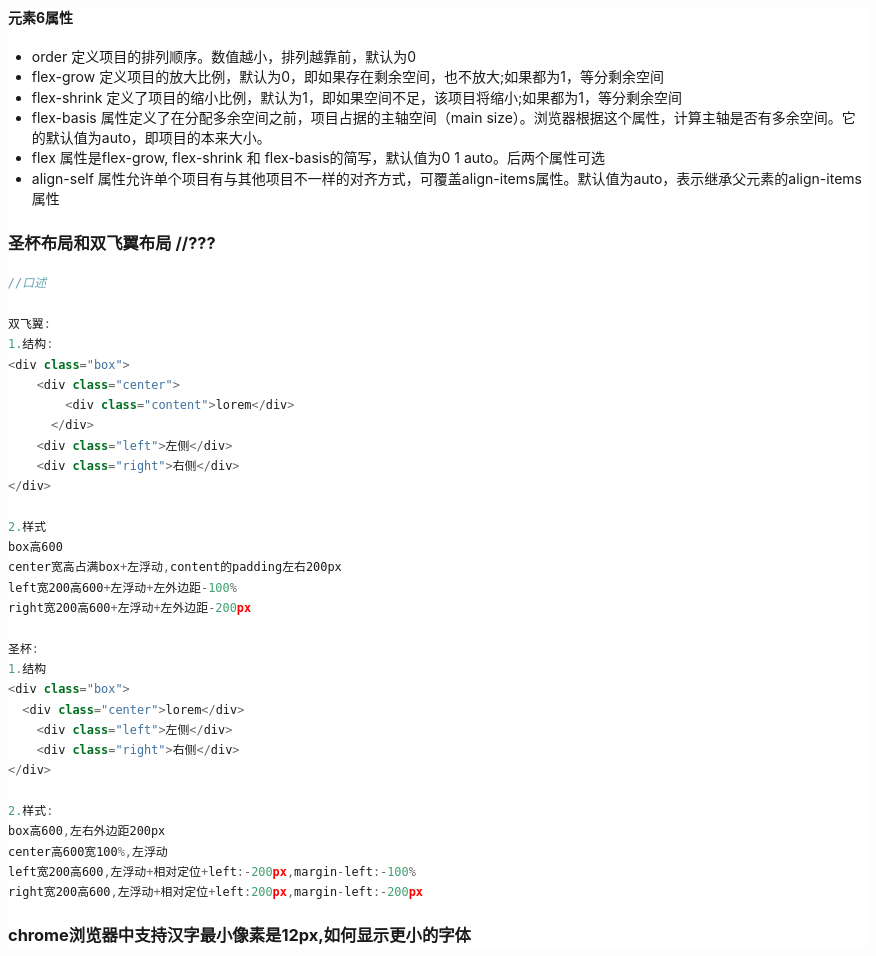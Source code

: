 

#### 元素6属性

* order 定义项目的排列顺序。数值越小，排列越靠前，默认为0
* flex-grow  定义项目的放大比例，默认为0，即如果存在剩余空间，也不放大;如果都为1，等分剩余空间
* flex-shrink 定义了项目的缩小比例，默认为1，即如果空间不足，该项目将缩小;如果都为1，等分剩余空间
* flex-basis 属性定义了在分配多余空间之前，项目占据的主轴空间（main size）。浏览器根据这个属性，计算主轴是否有多余空间。它的默认值为auto，即项目的本来大小。
* flex 属性是flex-grow, flex-shrink 和 flex-basis的简写，默认值为0 1 auto。后两个属性可选
* align-self 属性允许单个项目有与其他项目不一样的对齐方式，可覆盖align-items属性。默认值为auto，表示继承父元素的align-items属性





### 圣杯布局和双飞翼布局 //???

```js
//口述

双飞翼:
1.结构: 
<div class="box">
    <div class="center">
        <div class="content">lorem</div>
	  </div>
	<div class="left">左侧</div>
	<div class="right">右侧</div>
</div>

2.样式
box高600 
center宽高占满box+左浮动,content的padding左右200px
left宽200高600+左浮动+左外边距-100%
right宽200高600+左浮动+左外边距-200px

圣杯:
1.结构
<div class="box">
  <div class="center">lorem</div>
	<div class="left">左侧</div>
	<div class="right">右侧</div>
</div>

2.样式:
box高600,左右外边距200px
center高600宽100%,左浮动
left宽200高600,左浮动+相对定位+left:-200px,margin-left:-100%
right宽200高600,左浮动+相对定位+left:200px,margin-left:-200px
```



### chrome浏览器中支持汉字最小像素是12px,如何显示更小的字体
